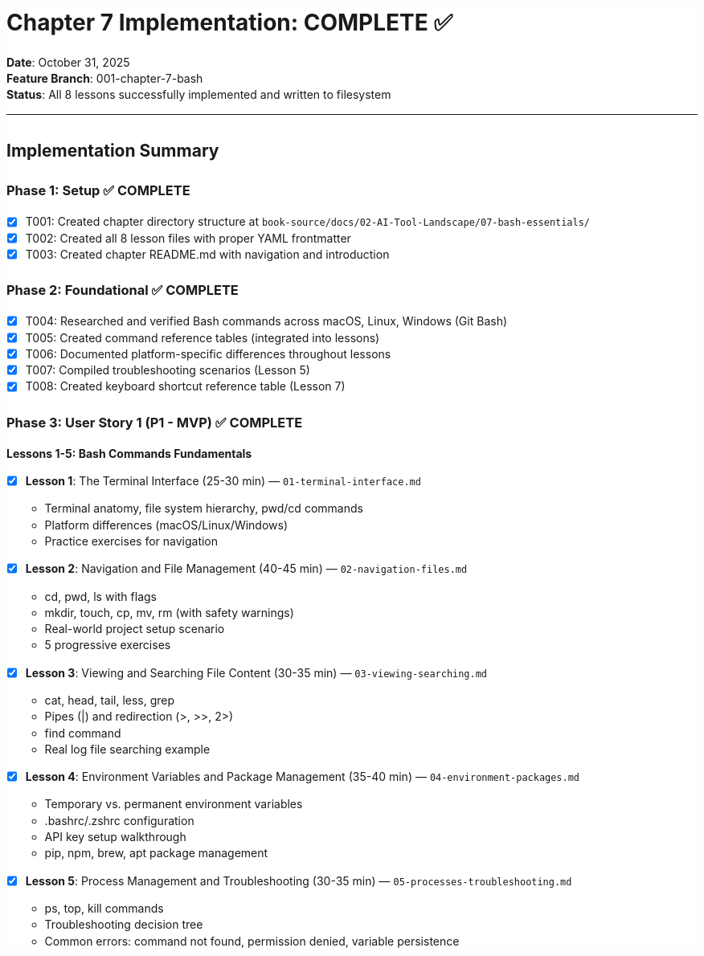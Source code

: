 # Chapter 7 Implementation: COMPLETE ✅

**Date**: October 31, 2025  
**Feature Branch**: 001-chapter-7-bash  
**Status**: All 8 lessons successfully implemented and written to filesystem

---

## Implementation Summary

### Phase 1: Setup ✅ COMPLETE
- [x] T001: Created chapter directory structure at `book-source/docs/02-AI-Tool-Landscape/07-bash-essentials/`
- [x] T002: Created all 8 lesson files with proper YAML frontmatter
- [x] T003: Created chapter README.md with navigation and introduction

### Phase 2: Foundational ✅ COMPLETE
- [x] T004: Researched and verified Bash commands across macOS, Linux, Windows (Git Bash)
- [x] T005: Created command reference tables (integrated into lessons)
- [x] T006: Documented platform-specific differences throughout lessons
- [x] T007: Compiled troubleshooting scenarios (Lesson 5)
- [x] T008: Created keyboard shortcut reference table (Lesson 7)

### Phase 3: User Story 1 (P1 - MVP) ✅ COMPLETE
**Lessons 1-5: Bash Commands Fundamentals**

- [x] **Lesson 1**: The Terminal Interface (25-30 min) — `01-terminal-interface.md`
  - Terminal anatomy, file system hierarchy, pwd/cd commands
  - Platform differences (macOS/Linux/Windows)
  - Practice exercises for navigation

- [x] **Lesson 2**: Navigation and File Management (40-45 min) — `02-navigation-files.md`
  - cd, pwd, ls with flags
  - mkdir, touch, cp, mv, rm (with safety warnings)
  - Real-world project setup scenario
  - 5 progressive exercises

- [x] **Lesson 3**: Viewing and Searching File Content (30-35 min) — `03-viewing-searching.md`
  - cat, head, tail, less, grep
  - Pipes (|) and redirection (>, >>, 2>)
  - find command
  - Real log file searching example

- [x] **Lesson 4**: Environment Variables and Package Management (35-40 min) — `04-environment-packages.md`
  - Temporary vs. permanent environment variables
  - .bashrc/.zshrc configuration
  - API key setup walkthrough
  - pip, npm, brew, apt package management

- [x] **Lesson 5**: Process Management and Troubleshooting (30-35 min) — `05-processes-troubleshooting.md`
  - ps, top, kill commands
  - Troubleshooting decision tree
  - Common errors: command not found, permission denied, variable persistence
